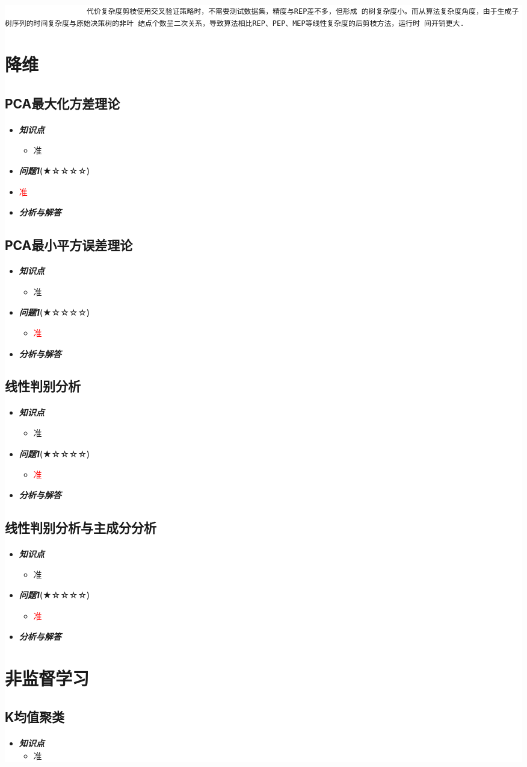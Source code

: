                 ​		代价复杂度剪枝使用交叉验证策略时，不需要测试数据集，精度与REP差不多，但形成 的树复杂度小。而从算法复杂度角度，由于生成子树序列的时间复杂度与原始决策树的非叶 结点个数呈二次关系，导致算法相比REP、PEP、MEP等线性复杂度的后剪枝方法，运行时 间开销更大.

# 降维

## PCA最大化方差理论

* ***知识点***
    * 准

* ***问题1***(★☆☆☆☆)
* <font color=red>准</font>
    
* ***分析与解答***

## PCA最小平方误差理论

* ***知识点***
    * 准

* ***问题1***(★☆☆☆☆)

    * <font color=red>准</font>

* ***分析与解答***

## 线性判别分析

* ***知识点***
    * 准

* ***问题1***(★☆☆☆☆)

    * <font color=red>准</font>

* ***分析与解答***

## 线性判别分析与主成分分析

* ***知识点***
    * 准

* ***问题1***(★☆☆☆☆)

    * <font color=red>准</font>

* ***分析与解答***

# 非监督学习

## K均值聚类

* ***知识点***
    * 准
